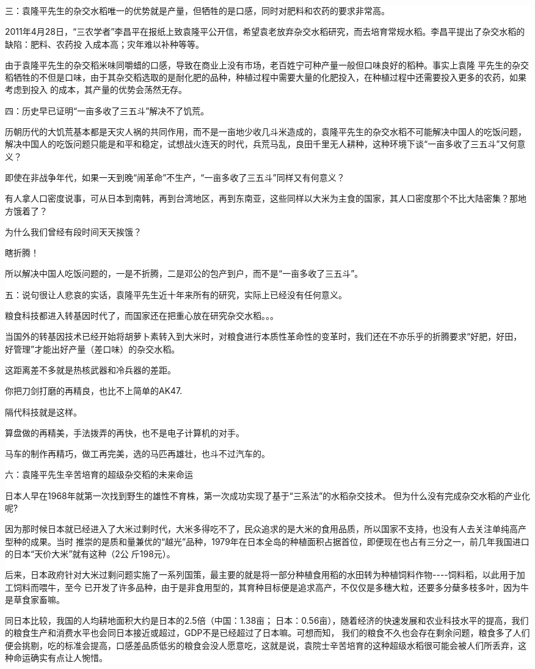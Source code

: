 
三：袁隆平先生的杂交水稻唯一的优势就是产量，但牺牲的是口感，同时对肥料和农药的要求非常高。


2011年4月28日，“三农学者”李昌平在报纸上致袁隆平公开信，希望袁老放弃杂交水稻研究，而去培育常规水稻。李昌平提出了杂交水稻的缺陷：肥料、农药投 入成本高；灾年难以补种等等。

由于袁隆平先生的杂交稻米味同嚼蜡的口感，导致在商业上没有市场，老百姓宁可种产量一般但口味良好的稻种。事实上袁隆 平先生的杂交稻牺牲的不但是口味，由于其杂交稻选取的是耐化肥的品种，种植过程中需要大量的化肥投入，在种植过程中还需要投入更多的农药，如果考虑到投入 的成本，其产量的优势会荡然无存。


四：历史早已证明“一亩多收了三五斗”解决不了饥荒。


历朝历代的大饥荒基本都是天灾人祸的共同作用，而不是一亩地少收几斗米造成的，袁隆平先生的杂交水稻不可能解决中国人的吃饭问题，解决中国人的吃饭问题只能是和平和稳定，试想战火连天的时代，兵荒马乱，良田千里无人耕种，这种环境下谈“一亩多收了三五斗”又何意义？


即使在非战争年代，如果一天到晚“闹革命”不生产，“一亩多收了三五斗”同样又有何意义？


有人拿人口密度说事，可从日本到南韩，再到台湾地区，再到东南亚，这些同样以大米为主食的国家，其人口密度那个不比大陆密集？那地方饿着了？


为什么我们曾经有段时间天天挨饿？


瞎折腾！


所以解决中国人吃饭问题的，一是不折腾，二是邓公的包产到户，而不是“一亩多收了三五斗”。


五：说句很让人悲哀的实话，袁隆平先生近十年来所有的研究，实际上已经没有任何意义。 


粮食科技都进入转基因时代了，而国家还在把重心放在研究杂交水稻。。。


当国外的转基因技术已经开始将胡萝卜素转入到大米时，对粮食进行本质性革命性的变革时，我们还在不亦乐乎的折腾要求“好肥，好田，好管理”才能出好产量（差口味）的杂交水稻。


这距离差不多就是热核武器和冷兵器的差距。 


你把刀剑打磨的再精良，也比不上简单的AK47.


隔代科技就是这样。 


算盘做的再精美，手法拨弄的再快，也不是电子计算机的对手。


马车的制作再精巧，做工再完美，选的马匹再雄壮，也斗不过汽车的。


六：袁隆平先生辛苦培育的超级杂交稻的未来命运


日本人早在1968年就第一次找到野生的雄性不育株，第一次成功实现了基于“三系法”的水稻杂交技术。 但为什么没有完成杂交水稻的产业化呢?


因为那时候日本就已经进入了大米过剩时代，大米多得吃不了，民众追求的是大米的食用品质，所以国家不支持，也没有人去关注单纯高产型种的成果。当时 推崇的是质和量兼优的“越光”品种，1979年在日本全岛的种植面积占据首位，即便现在也占有三分之一，前几年我国进口的日本“天价大米”就有这种（2公 斤198元）。 


后来，日本政府针对大米过剩问题实施了一系列国策，最主要的就是将一部分种植食用稻的水田转为种植饲料作物----饲料稻，以此用于加工饲料而喂牛，至今 已开发了许多品种，由于是非食用型的，其育种目标便是追求高产，不仅仅是多穗大粒，还要多分蘖多枝多叶，因为牛是草食家畜嘛。　　 


同日本比较，我国的人均耕地面积大约是日本的2.5倍（中国：1.38亩； 日本：0.56亩），随着经济的快速发展和农业科技水平的提高，我们的粮食生产和消费水平也会同日本接近或超过，GDP不是已经超过了日本嘛。可想而知， 我们的粮食不久也会存在剩余问题，粮食多了人们便会挑剔，吃的标准会提高，口感差品质低劣的粮食会没人愿意吃，这就是说，袁院士辛苦培育的这种超级水稻很可能会被人们所丢弃，这种命运确实有点让人惋惜。　　
